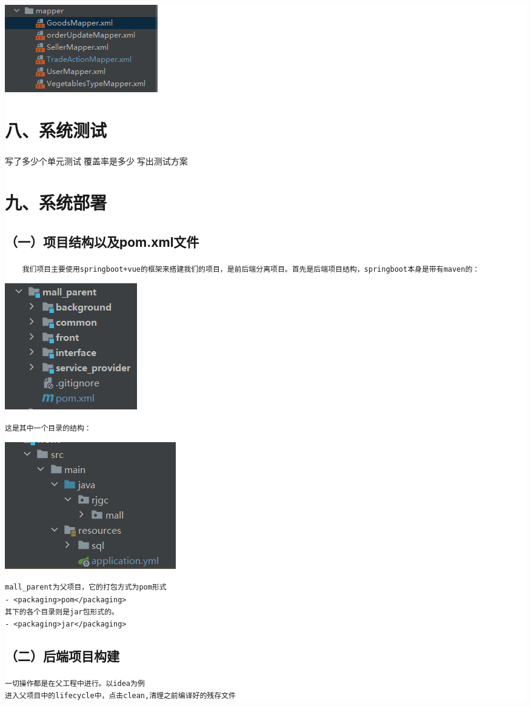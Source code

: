 ![GitHub Logo](/后端3.png)

# **八、系统测试**
写了多少个单元测试 覆盖率是多少 写出测试方案
# **九、系统部署**
## （一）项目结构以及pom.xml文件
        我们项目主要使用springboot+vue的框架来搭建我们的项目，是前后端分离项目。首先是后端项目结构，springboot本身是带有maven的：
![GitHub Logo](/部署1.png)

    这是其中一个目录的结构：

![GitHub Logo](/部署2.png)

    mall_parent为父项目，它的打包方式为pom形式
    - <packaging>pom</packaging>
    其下的各个目录则是jar包形式的。
    - <packaging>jar</packaging>

## （二）后端项目构建
    一切操作都是在父工程中进行。以idea为例
    进入父项目中的lifecycle中，点击clean,清理之前编译好的残存文件
